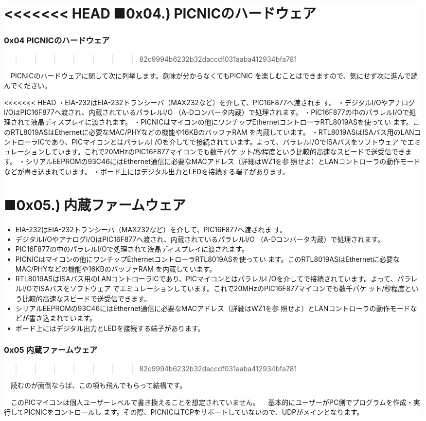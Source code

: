 
<<<<<<< HEAD
■0x04.) PICNICのハードウェア
=======
### 0x04 PICNICのハードウェア
>>>>>>> 82c9994b6232b32daccdf031aaba412934bfa781

　PICNICのハードウェアに関して次に列挙します。意味が分からなくてもPICNIC
を楽しむことはできますので、気にせず次に進んで読んでください。

<<<<<<< HEAD
・EIA-232はEIA-232トランシーバ（MAX232など）を介して、PIC16F877へ渡されま
す。
・デジタルI/OやアナログI/OはPIC16F877へ渡され、内蔵されているパラレルI/O
（A-Dコンバータ内蔵）で処理されます。
・PIC16F877の中のパラレルI/Oで処理されて液晶ディスプレイに渡されます。
・PICNICはマイコンの他にワンチップEthernetコントローラRTL8019ASを使ってい
ます。このRTL8019ASはEthernetに必要なMAC/PHYなどの機能や16KBのバッファRAM
を内蔵しています。
・RTL8019ASはISAバス用のLANコントローラICであり、PICマイコンとはパラレルI
/Oを介してで接続されています。よって、パラレルI/OでISAバスをソフトウェア
でエミュレーションしています。これで20MHzのPIC16F877マイコンでも数千パケ
ット/秒程度という比較的高速なスピードで送受信できます。
・シリアルEEPROMの93C46にはEthernet通信に必要なMACアドレス（詳細はWZ1を参
照せよ）とLANコントローラの動作モードなどが書き込まれています。
・ボード上にはデジタル出力とLEDを接続する端子があります。


■0x05.) 内蔵ファームウェア
=======
  - EIA\-232はEIA\-232トランシーバ（MAX232など）を介して、PIC16F877へ渡されま
す。
  - デジタルI/OやアナログI/OはPIC16F877へ渡され、内蔵されているパラレルI/O
（A\-Dコンバータ内蔵）で処理されます。
  - PIC16F877の中のパラレルI/Oで処理されて液晶ディスプレイに渡されます。
  - PICNICはマイコンの他にワンチップEthernetコントローラRTL8019ASを使ってい
ます。このRTL8019ASはEthernetに必要なMAC/PHYなどの機能や16KBのバッファRAM
を内蔵しています。
  - RTL8019ASはISAバス用のLANコントローラICであり、PICマイコンとはパラレルI
/Oを介してで接続されています。よって、パラレルI/OでISAバスをソフトウェア
でエミュレーションしています。これで20MHzのPIC16F877マイコンでも数千パケ
ット/秒程度という比較的高速なスピードで送受信できます。
  - シリアルEEPROMの93C46にはEthernet通信に必要なMACアドレス（詳細はWZ1を参
照せよ）とLANコントローラの動作モードなどが書き込まれています。
  - ボード上にはデジタル出力とLEDを接続する端子があります。


### 0x05 内蔵ファームウェア
>>>>>>> 82c9994b6232b32daccdf031aaba412934bfa781

　読むのが面倒ならば、この項も飛んでもらって結構です。

　このPICマイコンは個人ユーザーレベルで書き換えることを想定されていません。
　基本的にユーザーがPC側でプログラムを作成・実行してPICNICをコントロールし
ます。その際、PICNICはTCPをサポートしていないので、UDPがメインとなります。
